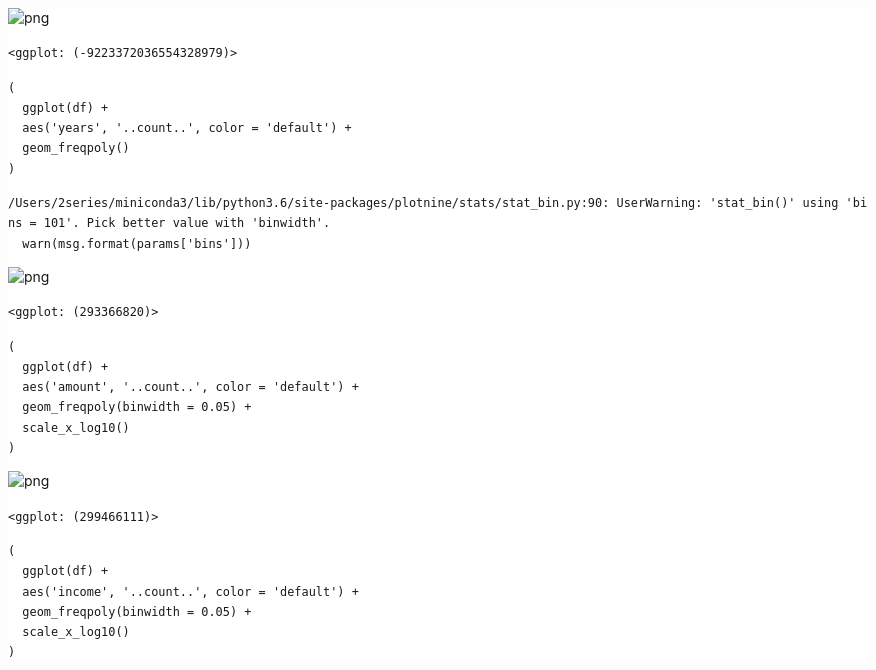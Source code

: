 
![png](index_files/index_18_0.png)





    <ggplot: (-9223372036554328979)>




```
(
  ggplot(df) + 
  aes('years', '..count..', color = 'default') + 
  geom_freqpoly()
)
```

    /Users/2series/miniconda3/lib/python3.6/site-packages/plotnine/stats/stat_bin.py:90: UserWarning: 'stat_bin()' using 'bins = 101'. Pick better value with 'binwidth'.
      warn(msg.format(params['bins']))



![png](index_files/index_19_1.png)





    <ggplot: (293366820)>




```
(
  ggplot(df) + 
  aes('amount', '..count..', color = 'default') + 
  geom_freqpoly(binwidth = 0.05) +
  scale_x_log10()
)
```


![png](index_files/index_20_0.png)





    <ggplot: (299466111)>




```
(
  ggplot(df) + 
  aes('income', '..count..', color = 'default') + 
  geom_freqpoly(binwidth = 0.05) +
  scale_x_log10()
)
```

